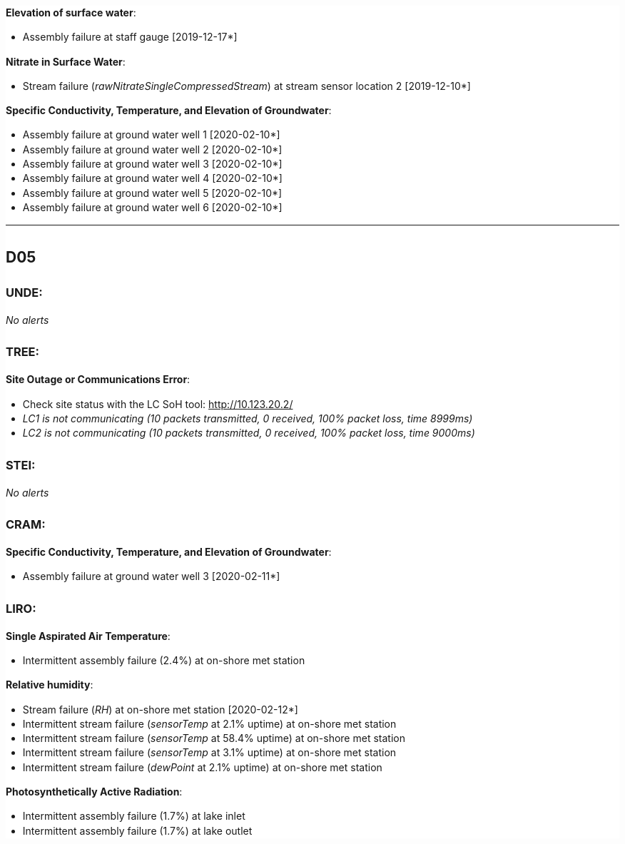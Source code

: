 **Elevation of surface water**:
 - Assembly failure at staff gauge [2019-12-17*]

**Nitrate in Surface Water**:
 - Stream failure (_rawNitrateSingleCompressedStream_) at stream sensor location 2 [2019-12-10*]

**Specific Conductivity, Temperature, and Elevation of Groundwater**:
 - Assembly failure at ground water well 1 [2020-02-10*]
 - Assembly failure at ground water well 2 [2020-02-10*]
 - Assembly failure at ground water well 3 [2020-02-10*]
 - Assembly failure at ground water well 4 [2020-02-10*]
 - Assembly failure at ground water well 5 [2020-02-10*]
 - Assembly failure at ground water well 6 [2020-02-10*]

***
## D05

### UNDE:

_No alerts_

### TREE:

**Site Outage or Communications Error**:
 - Check site status with the LC SoH tool: http://10.123.20.2/
 - _LC1 is not communicating (10 packets transmitted, 0 received, 100% packet loss, time 8999ms)_
 - _LC2 is not communicating (10 packets transmitted, 0 received, 100% packet loss, time 9000ms)_

### STEI:

_No alerts_

### CRAM:

**Specific Conductivity, Temperature, and Elevation of Groundwater**:
 - Assembly failure at ground water well 3 [2020-02-11*]

### LIRO:

**Single Aspirated Air Temperature**:
 - Intermittent assembly failure (2.4%) at on-shore met station

**Relative humidity**:
 - Stream failure (_RH_) at on-shore met station [2020-02-12*]
 - Intermittent stream failure (_sensorTemp_ at 2.1% uptime) at on-shore met station
 - Intermittent stream failure (_sensorTemp_ at 58.4% uptime) at on-shore met station
 - Intermittent stream failure (_sensorTemp_ at 3.1% uptime) at on-shore met station
 - Intermittent stream failure (_dewPoint_ at 2.1% uptime) at on-shore met station

**Photosynthetically Active Radiation**:
 - Intermittent assembly failure (1.7%) at lake inlet
 - Intermittent assembly failure (1.7%) at lake outlet

